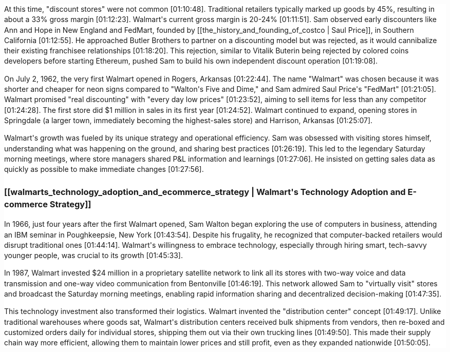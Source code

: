 At this time, "discount stores" were not common <a class="yt-timestamp" data-t="01:10:48">[01:10:48]</a>. Traditional retailers typically marked up goods by 45%, resulting in about a 33% gross margin <a class="yt-timestamp" data-t="01:12:23">[01:12:23]</a>. Walmart's current gross margin is 20-24% <a class="yt-timestamp" data-t="01:11:51">[01:11:51]</a>. Sam observed early discounters like Ann and Hope in New England and FedMart, founded by [[the_history_and_founding_of_costco | Saul Price]], in Southern California <a class="yt-timestamp" data-t="01:12:55">[01:12:55]</a>. He approached Butler Brothers to partner on a discounting model but was rejected, as it would cannibalize their existing franchisee relationships <a class="yt-timestamp" data-t="01:18:20">[01:18:20]</a>. This rejection, similar to Vitalik Buterin being rejected by colored coins developers before starting Ethereum, pushed Sam to build his own independent discount operation <a class="yt-timestamp" data-t="01:19:08">[01:19:08]</a>.

On July 2, 1962, the very first Walmart opened in Rogers, Arkansas <a class="yt-timestamp" data-t="01:22:44">[01:22:44]</a>. The name "Walmart" was chosen because it was shorter and cheaper for neon signs compared to "Walton's Five and Dime," and Sam admired Saul Price's "FedMart" <a class="yt-timestamp" data-t="01:21:05">[01:21:05]</a>. Walmart promised "real discounting" with "every day low prices" <a class="yt-timestamp" data-t="01:23:52">[01:23:52]</a>, aiming to sell items for less than any competitor <a class="yt-timestamp" data-t="01:24:28">[01:24:28]</a>. The first store did $1 million in sales in its first year <a class="yt-timestamp" data-t="01:24:52">[01:24:52]</a>. Walmart continued to expand, opening stores in Springdale (a larger town, immediately becoming the highest-sales store) and Harrison, Arkansas <a class="yt-timestamp" data-t="01:25:07">[01:25:07]</a>.

Walmart's growth was fueled by its unique strategy and operational efficiency. Sam was obsessed with visiting stores himself, understanding what was happening on the ground, and sharing best practices <a class="yt-timestamp" data-t="01:26:19">[01:26:19]</a>. This led to the legendary Saturday morning meetings, where store managers shared P&L information and learnings <a class="yt-timestamp" data-t="01:27:06">[01:27:06]</a>. He insisted on getting sales data as quickly as possible to make immediate changes <a class="yt-timestamp" data-t="01:27:56">[01:27:56]</a>.

### [[walmarts_technology_adoption_and_ecommerce_strategy | Walmart's Technology Adoption and E-commerce Strategy]]

In 1966, just four years after the first Walmart opened, Sam Walton began exploring the use of computers in business, attending an IBM seminar in Poughkeepsie, New York <a class="yt-timestamp" data-t="01:43:54">[01:43:54]</a>. Despite his frugality, he recognized that computer-backed retailers would disrupt traditional ones <a class="yt-timestamp" data-t="01:44:14">[01:44:14]</a>. Walmart's willingness to embrace technology, especially through hiring smart, tech-savvy younger people, was crucial to its growth <a class="yt-timestamp" data-t="01:45:33">[01:45:33]</a>.

In 1987, Walmart invested $24 million in a proprietary satellite network to link all its stores with two-way voice and data transmission and one-way video communication from Bentonville <a class="yt-timestamp" data-t="01:46:19">[01:46:19]</a>. This network allowed Sam to "virtually visit" stores and broadcast the Saturday morning meetings, enabling rapid information sharing and decentralized decision-making <a class="yt-timestamp" data-t="01:47:35">[01:47:35]</a>.

This technology investment also transformed their logistics. Walmart invented the "distribution center" concept <a class="yt-timestamp" data-t="01:49:17">[01:49:17]</a>. Unlike traditional warehouses where goods sat, Walmart's distribution centers received bulk shipments from vendors, then re-boxed and customized orders daily for individual stores, shipping them out via their own trucking lines <a class="yt-timestamp" data-t="01:49:50">[01:49:50]</a>. This made their supply chain way more efficient, allowing them to maintain lower prices and still profit, even as they expanded nationwide <a class="yt-timestamp" data-t="01:50:05">[01:50:05]</a>.
